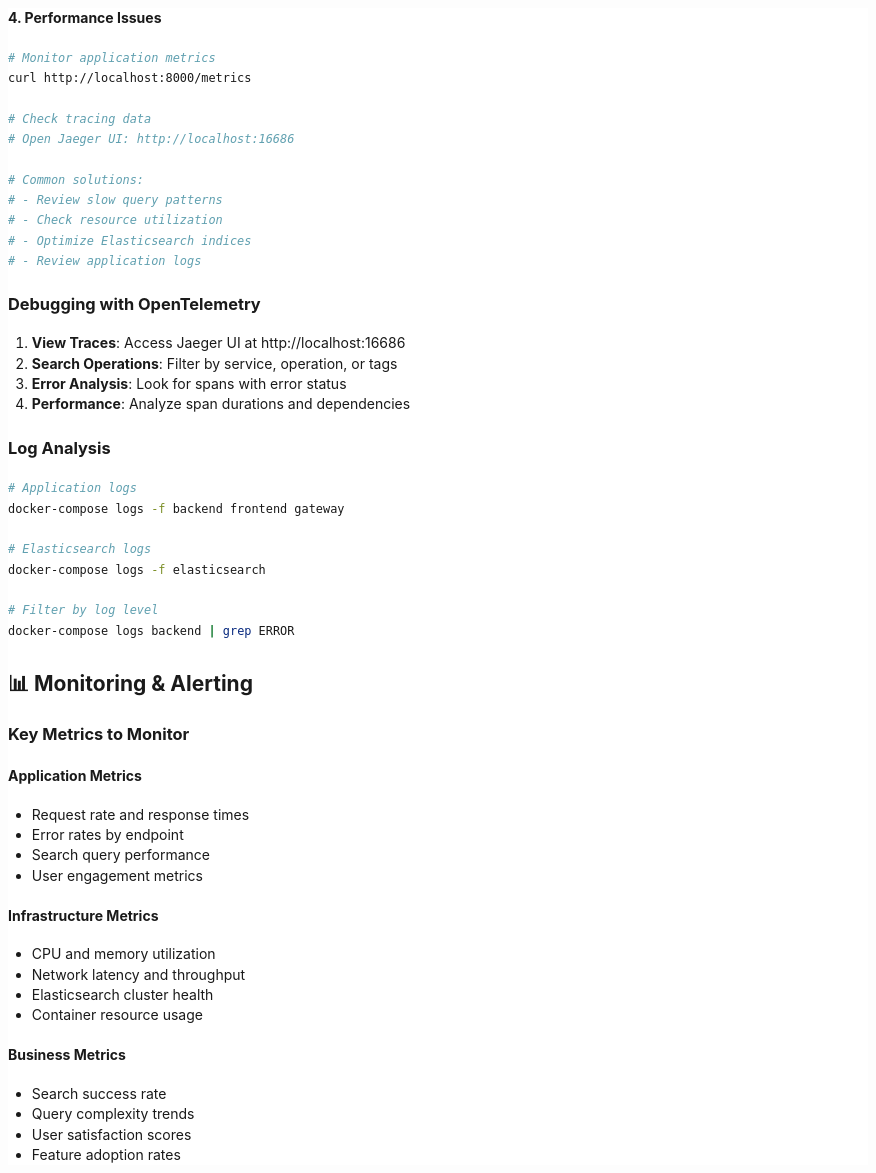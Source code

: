 #### 4. Performance Issues
```bash
# Monitor application metrics
curl http://localhost:8000/metrics

# Check tracing data
# Open Jaeger UI: http://localhost:16686

# Common solutions:
# - Review slow query patterns
# - Check resource utilization
# - Optimize Elasticsearch indices
# - Review application logs
```

### Debugging with OpenTelemetry

1. **View Traces**: Access Jaeger UI at http://localhost:16686
2. **Search Operations**: Filter by service, operation, or tags
3. **Error Analysis**: Look for spans with error status
4. **Performance**: Analyze span durations and dependencies

### Log Analysis

```bash
# Application logs
docker-compose logs -f backend frontend gateway

# Elasticsearch logs
docker-compose logs -f elasticsearch

# Filter by log level
docker-compose logs backend | grep ERROR
```

## 📊 Monitoring & Alerting

### Key Metrics to Monitor

#### Application Metrics
- Request rate and response times
- Error rates by endpoint
- Search query performance
- User engagement metrics

#### Infrastructure Metrics
- CPU and memory utilization
- Network latency and throughput
- Elasticsearch cluster health
- Container resource usage

#### Business Metrics
- Search success rate
- Query complexity trends
- User satisfaction scores
- Feature adoption rates

